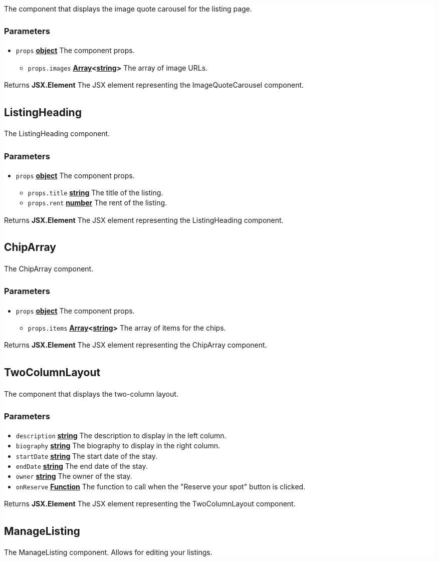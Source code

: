 The component that displays the image quote carousel for the listing page.

### Parameters

*   `props` **[object][102]** The component props.

    *   `props.images` **[Array][105]<[string][104]>** The array of image URLs.

Returns **JSX.Element** The JSX element representing the ImageQuoteCarousel component.

## ListingHeading

The ListingHeading component.

### Parameters

*   `props` **[object][102]** The component props.

    *   `props.title` **[string][104]** The title of the listing.
    *   `props.rent` **[number][106]** The rent of the listing.

Returns **JSX.Element** The JSX element representing the ListingHeading component.

## ChipArray

The ChipArray component.

### Parameters

*   `props` **[object][102]** The component props.

    *   `props.items` **[Array][105]<[string][104]>** The array of items for the chips.

Returns **JSX.Element** The JSX element representing the ChipArray component.

## TwoColumnLayout

The component that displays the two-column layout.

### Parameters

*   `description` **[string][104]** The description to display in the left column.
*   `biography` **[string][104]** The biography to display in the right column.
*   `startDate` **[string][104]** The start date of the stay.
*   `endDate` **[string][104]** The end date of the stay.
*   `owner` **[string][104]** The owner of the stay.
*   `onReserve` **[Function][103]** The function to call when the "Reserve your spot" button is clicked.

Returns **JSX.Element** The JSX element representing the TwoColumnLayout component.

## ManageListing

The ManageListing component. Allows for editing your listings.


[1]: #app
[2]: #currentheader
[3]: #headercomponent
[4]: #headercomponent-1
[5]: #togglefilter
[6]: #togglefilter-1
[7]: #iconbreadcrumbs
[8]: #filtercomponent
[9]: #parameters
[10]: #homepage
[11]: #handleviewmore
[12]: #handlelistingclick
[13]: #parameters-1
[14]: #handlelistingclick-1
[15]: #parameters-2
[16]: #handlefilterchange
[17]: #parameters-3
[18]: #displaylisting
[19]: #parameters-4
[20]: #listing
[21]: #parameters-5
[22]: #handleliketoggle
[23]: #parameters-6
[24]: #createlisting
[25]: #steps
[26]: #form
[27]: #parameters-7
[28]: #handleback
[29]: #handlesubmitfinal
[30]: #formcontent
[31]: #parameters-8
[32]: #profile
[33]: #mylistings
[34]: #handledelete
[35]: #parameters-9
[36]: #rentalhistory
[37]: #detailedlisting
[38]: #imagequotecarousel
[39]: #parameters-10
[40]: #listingheading
[41]: #parameters-11
[42]: #chiparray
[43]: #parameters-12
[44]: #twocolumnlayout
[45]: #parameters-13
[46]: #managelisting
[47]: #moreinfo
[48]: #parameters-14
[49]: #google_maps_api_key
[50]: #autocompleteservice
[51]: #loadscript
[52]: #parameters-15
[53]: #basicinfo
[54]: #parameters-16
[55]: #featureinfo
[56]: #parameters-17
[57]: #featureinfo-1
[58]: #parameters-18
[59]: #generateflashydescription
[60]: #converttobase64
[61]: #parameters-19
[62]: #handlefileupload
[63]: #parameters-20
[64]: #handleimagedelete
[65]: #parameters-21
[66]: #blankbox
[67]: #parameters-22
[68]: #reviewinfo
[69]: #parameters-23
[70]: #listingscontext
[71]: #listingsprovider
[72]: #parameters-24
[73]: #logoutcustomer
[74]: #getuserlistings
[75]: #parameters-25
[76]: #getlistings
[77]: #getviewedlistings
[78]: #parameters-26
[79]: #getrentalhistory
[80]: #parameters-27
[81]: #callfavoritelisting
[82]: #parameters-28
[83]: #isloggedin
[84]: #createlisting-1
[85]: #parameters-29
[86]: #rentandstartpayingforlisting
[87]: #parameters-30
[88]: #deletelisting
[89]: #parameters-31
[90]: #editlisting
[91]: #parameters-32
[92]: #callsendmessage
[93]: #parameters-33
[94]: #callgetconversations
[95]: #parameters-34
[96]: #getcustomerdocument
[97]: #callgetmessages
[98]: #parameters-35
[99]: #usercontext
[100]: #userprovider
[101]: #parameters-36
[102]: https://developer.mozilla.org/docs/Web/JavaScript/Reference/Global_Objects/Object
[103]: https://developer.mozilla.org/docs/Web/JavaScript/Reference/Statements/function
[104]: https://developer.mozilla.org/docs/Web/JavaScript/Reference/Global_Objects/String
[105]: https://developer.mozilla.org/docs/Web/JavaScript/Reference/Global_Objects/Array
[106]: https://developer.mozilla.org/docs/Web/JavaScript/Reference/Global_Objects/Number
[107]: https://developer.mozilla.org/docs/Web/JavaScript/Reference/Global_Objects/Boolean
[108]: https://developer.mozilla.org/docs/Web/API/Event
[109]: https://developer.mozilla.org/docs/Web/API/Element
[110]: https://developer.mozilla.org/docs/Web/JavaScript/Reference/Global_Objects/Promise